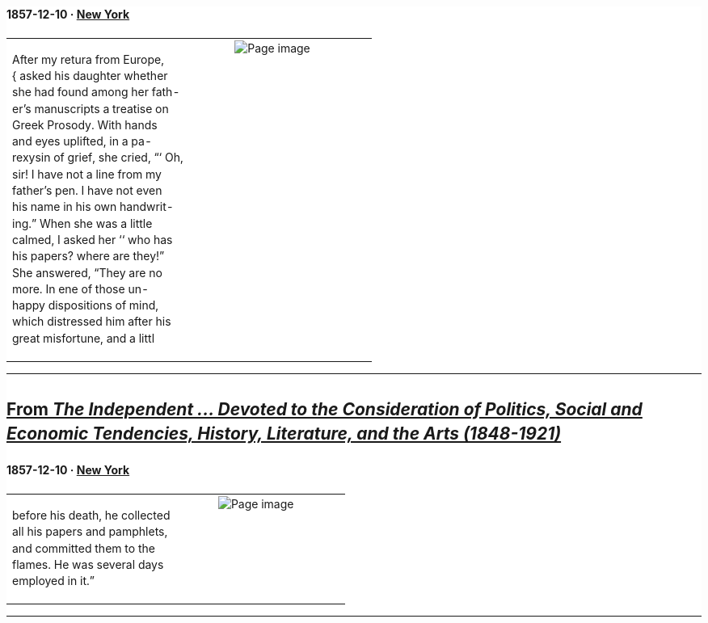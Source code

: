 #### 1857-12-10 &middot; [New York](http://dbpedia.org/resource/New_York_City)

<table style="width: 100%;"><tr><td style="width: 50%">

  
  
After my retura from Europe,  
{ asked his daughter whether  
she had found among her fath-  
er’s manuscripts a treatise on  
Greek Prosody. With hands  
and eyes uplifted, in a pa-  
rexysin of grief, she cried, “‘ Oh,  
sir! I have not a line from my  
father’s pen. I have not even  
his name in his own handwrit-  
ing.” When she was a little  
calmed, I asked her ‘‘ who has  
his papers? where are they!”  
She answered, “They are no  
more. In ene of those un-  
happy dispositions of mind,  
which distressed him after his  
great misfortune, and a littl
</td><td style="width: 50%; max-height: 75%; margin: auto; display: block;">
<img alt="Page image" src="https://iiif.archive.org/image/iiif/2/sim_independent_1857-12-10_9_471%2Fsim_independent_1857-12-10_9_471_jp2.zip%2Fsim_independent_1857-12-10_9_471_jp2%2Fsim_independent_1857-12-10_9_471_0002.jp2/pct:39.319872476089266,58.36846543001686,6.216790648246546,5.891652613827993/,600/0/default.jpg"/>
</td>
</tr></table>

---

## [From _The Independent ... Devoted to the Consideration of Politics, Social and Economic Tendencies, History, Literature, and the Arts (1848-1921)_](https://archive.org/details/sim_independent_1857-12-10_9_471/page/n2/mode/1up?view=theater)

#### 1857-12-10 &middot; [New York](http://dbpedia.org/resource/New_York_City)

<table style="width: 100%;"><tr><td style="width: 50%">

  
before his death, he collected  
all his papers and pamphlets,  
and committed them to the  
flames. He was several days  
employed in it.”
</td><td style="width: 50%; max-height: 75%; margin: auto; display: block;">
<img alt="Page image" src="https://iiif.archive.org/image/iiif/2/sim_independent_1857-12-10_9_471%2Fsim_independent_1857-12-10_9_471_jp2.zip%2Fsim_independent_1857-12-10_9_471_jp2%2Fsim_independent_1857-12-10_9_471_0002.jp2/pct:39.373007438894795,64.23903878583474,6.190223166843783,1.5914839797639122/600,/0/default.jpg"/>
</td>
</tr></table>

---